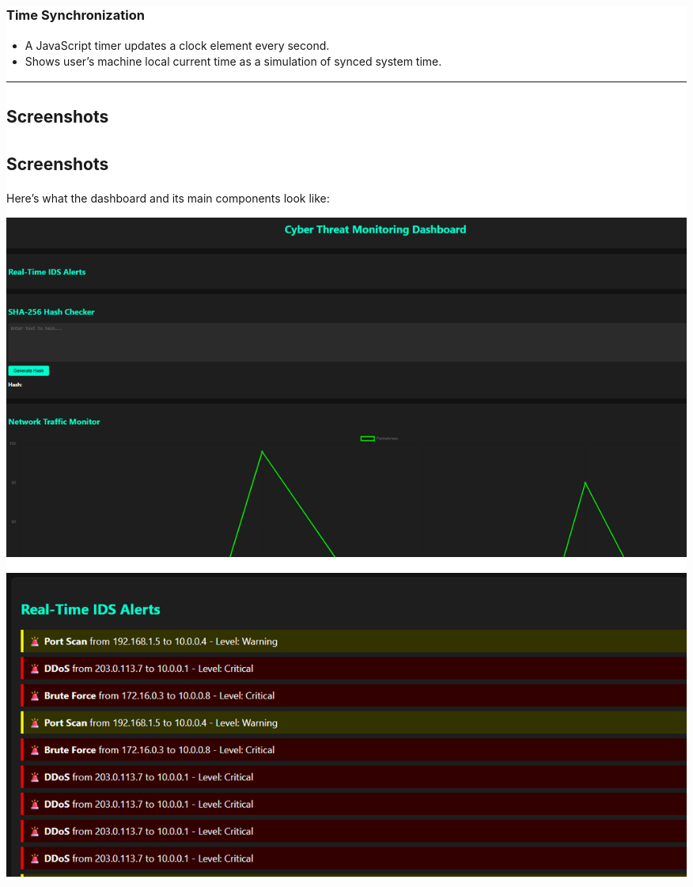 ### Time Synchronization

- A JavaScript timer updates a clock element every second.
- Shows user’s machine local current time as a simulation of synced system time.

---

## Screenshots

## Screenshots

Here’s what the dashboard and its main components look like:

![Dashboard Overview](./screenshots/dashboard-overview.png)

![IDS Alerts Panel](./screenshots/alerts-panel.png)
